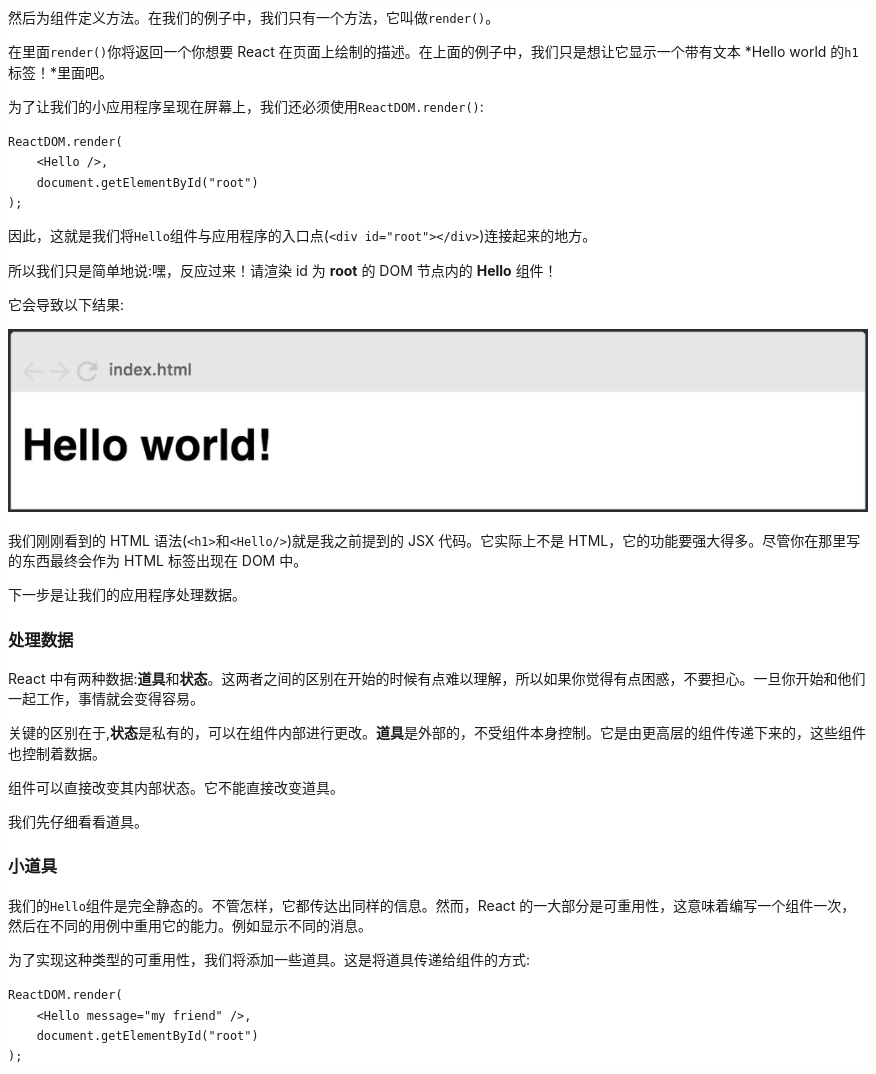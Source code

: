 然后为组件定义方法。在我们的例子中，我们只有一个方法，它叫做`render()`。

在里面`render()`你将返回一个你想要 React 在页面上绘制的描述。在上面的例子中，我们只是想让它显示一个带有文本 *Hello world 的`h1`标签！*里面吧。

为了让我们的小应用程序呈现在屏幕上，我们还必须使用`ReactDOM.render()`:

```
ReactDOM.render(  
    <Hello />,   
    document.getElementById("root")  
); 
```

因此，这就是我们将`Hello`组件与应用程序的入口点(`<div id="root"></div>`)连接起来的地方。

所以我们只是简单地说:嘿，反应过来！请渲染 id 为 **root** 的 DOM 节点内的 **Hello** 组件！

它会导致以下结果:

![1*T-bmSzg0KlijyB3dG1M-ow](img/e5e3b3e2e89dd58d60482c4ffc6bf4e8.png)

我们刚刚看到的 HTML 语法(`<h1>`和`<Hello/>`)就是我之前提到的 JSX 代码。它实际上不是 HTML，它的功能要强大得多。尽管你在那里写的东西最终会作为 HTML 标签出现在 DOM 中。

下一步是让我们的应用程序处理数据。

### 处理数据

React 中有两种数据:**道具**和**状态**。这两者之间的区别在开始的时候有点难以理解，所以如果你觉得有点困惑，不要担心。一旦你开始和他们一起工作，事情就会变得容易。

关键的区别在于,**状态**是私有的，可以在组件内部进行更改。**道具**是外部的，不受组件本身控制。它是由更高层的组件传递下来的，这些组件也控制着数据。

组件可以直接改变其内部状态。它不能直接改变道具。

我们先仔细看看道具。

### 小道具

我们的`Hello`组件是完全静态的。不管怎样，它都传达出同样的信息。然而，React 的一大部分是可重用性，这意味着编写一个组件一次，然后在不同的用例中重用它的能力。例如显示不同的消息。

为了实现这种类型的可重用性，我们将添加一些道具。这是将道具传递给组件的方式:

```
ReactDOM.render(  
    <Hello message="my friend" />,   
    document.getElementById("root")  
); 
```
